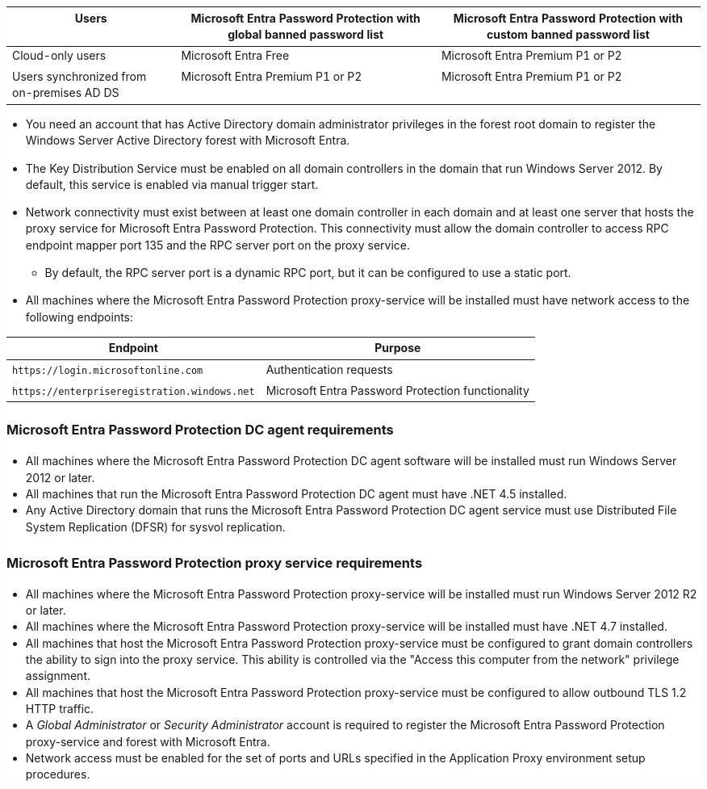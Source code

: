 |**Users**|**Microsoft Entra Password Protection with global banned password list**|**Microsoft Entra Password Protection with custom banned password list**|
|---|---|---|
|Cloud-only users|Microsoft Entra Free|Microsoft Entra Premium P1 or P2|
|Users synchronized from on-premises AD DS|Microsoft Entra Premium P1 or P2|Microsoft Entra Premium P1 or P2|
- You need an account that has Active Directory domain administrator privileges in the forest root domain to register the Windows Server Active Directory forest with Microsoft Entra.
- The Key Distribution Service must be enabled on all domain controllers in the domain that run Windows Server 2012. By default, this service is enabled via manual trigger start.
- Network connectivity must exist between at least one domain controller in each domain and at least one server that hosts the proxy service for Microsoft Entra Password Protection. This connectivity must allow the domain controller to access RPC endpoint mapper port 135 and the RPC server port on the proxy service.

    - By default, the RPC server port is a dynamic RPC port, but it can be configured to use a static port.
- All machines where the Microsoft Entra Password Protection proxy-service will be installed must have network access to the following endpoints:

|**Endpoint**|**Purpose**|
|---|---|
|`https://login.microsoftonline.com`|Authentication requests|
|`https://enterpriseregistration.windows.net`|Microsoft Entra Password Protection functionality|

### Microsoft Entra Password Protection DC agent requirements

- All machines where the Microsoft Entra Password Protection DC agent software will be installed must run Windows Server 2012 or later.
- All machines that run the Microsoft Entra Password Protection DC agent must have .NET 4.5 installed.
- Any Active Directory domain that runs the Microsoft Entra Password Protection DC agent service must use Distributed File System Replication (DFSR) for sysvol replication.

### Microsoft Entra Password Protection proxy service requirements

- All machines where the Microsoft Entra Password Protection proxy-service will be installed must run Windows Server 2012 R2 or later.
- All machines where the Microsoft Entra Password Protection proxy-service will be installed must have .NET 4.7 installed.
- All machines that host the Microsoft Entra Password Protection proxy-service must be configured to grant domain controllers the ability to sign into the proxy service. This ability is controlled via the "Access this computer from the network" privilege assignment.
- All machines that host the Microsoft Entra Password Protection proxy-service must be configured to allow outbound TLS 1.2 HTTP traffic.
- A _Global Administrator_ or _Security Administrator_ account is required to register the Microsoft Entra Password Protection proxy-service and forest with Microsoft Entra.
- Network access must be enabled for the set of ports and URLs specified in the Application Proxy environment setup procedures.
